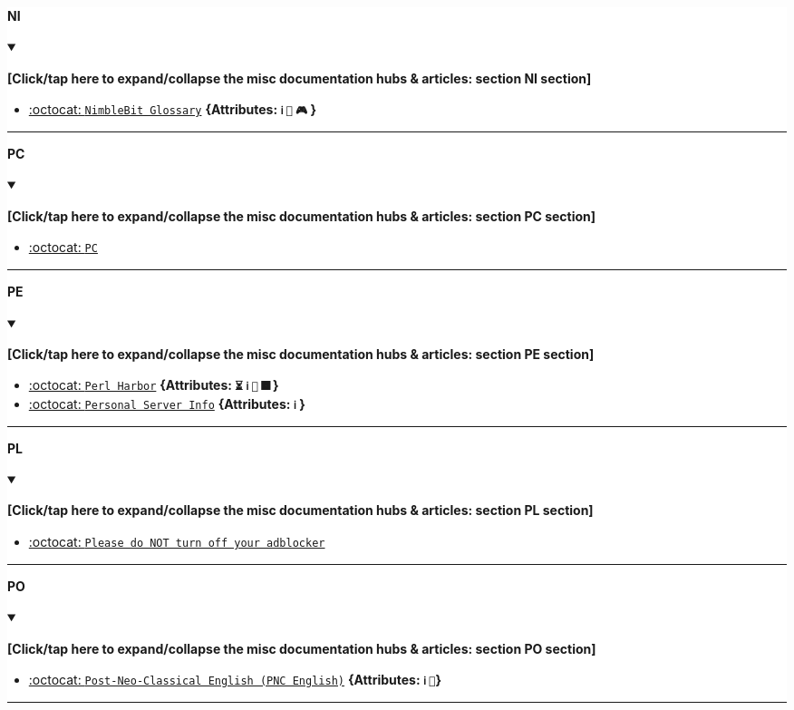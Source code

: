 **NI**

<details open><summary><p><b>[Click/tap here to expand/collapse the misc documentation hubs & articles: section NI section]</b></p></summary>

- [:octocat: `NimbleBit Glossary`](https://github.com/seanpm2001/NimbleBit-Glossary/) **{Attributes: `ℹ️` `📑️` `🎮️` }**

</details> 

---

**PC**

<details open><summary><p><b>[Click/tap here to expand/collapse the misc documentation hubs & articles: section PC section]</b></p></summary>

- [:octocat: `PC`](https://github.com/seanpm2001/PC/)

</details> 

---

**PE**

<details open><summary><p><b>[Click/tap here to expand/collapse the misc documentation hubs & articles: section PE section]</b></p></summary>

- [:octocat: `Perl Harbor`](https://github.com/seanpm2001/Perl_Harbor/) **{Attributes: `⏳️` `ℹ️` `📑️` `🎆️` }**
- [:octocat: `Personal Server Info`](https://github.com/seanpm2001/Personal-Server-Info/) **{Attributes: `ℹ️` }**

</details> 

---

**PL**

<details open><summary><p><b>[Click/tap here to expand/collapse the misc documentation hubs & articles: section PL section]</b></p></summary>

- [:octocat: `Please do NOT turn off your adblocker`](https://github.com/seanpm2001/Please-do-NOT-turn-off-your-adblocker/)

</details> 

---

**PO**

<details open><summary><p><b>[Click/tap here to expand/collapse the misc documentation hubs & articles: section PO section]</b></p></summary>

- [:octocat: `Post-Neo-Classical English (PNC English)`](https://github.com/seanpm2001/Post-Neo-Classical-English/) **{Attributes: `ℹ️` `📑️`}**

</details> 

---
